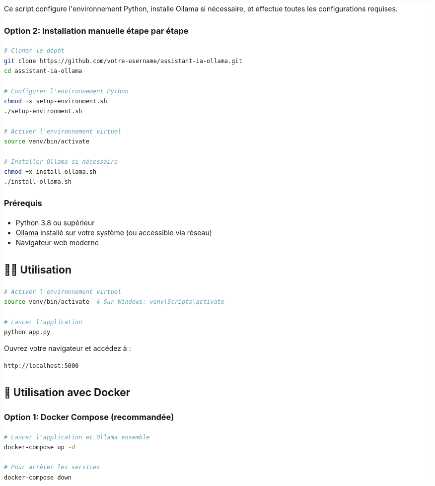 Ce script configure l'environnement Python, installe Ollama si nécessaire, et effectue toutes les configurations requises.

### Option 2: Installation manuelle étape par étape

```bash
# Cloner le dépôt
git clone https://github.com/votre-username/assistant-ia-ollama.git
cd assistant-ia-ollama

# Configurer l'environnement Python
chmod +x setup-environment.sh
./setup-environment.sh

# Activer l'environnement virtuel
source venv/bin/activate

# Installer Ollama si nécessaire
chmod +x install-ollama.sh
./install-ollama.sh
```

### Prérequis

- Python 3.8 ou supérieur
- [Ollama](https://ollama.com/) installé sur votre système (ou accessible via réseau)
- Navigateur web moderne

## 🏃‍♂️ Utilisation

```bash
# Activer l'environnement virtuel
source venv/bin/activate  # Sur Windows: venv\Scripts\activate

# Lancer l'application
python app.py
```

Ouvrez votre navigateur et accédez à :
```
http://localhost:5000
```

## 🐳 Utilisation avec Docker

### Option 1: Docker Compose (recommandée)

```bash
# Lancer l'application et Ollama ensemble
docker-compose up -d

# Pour arrêter les services
docker-compose down
```
